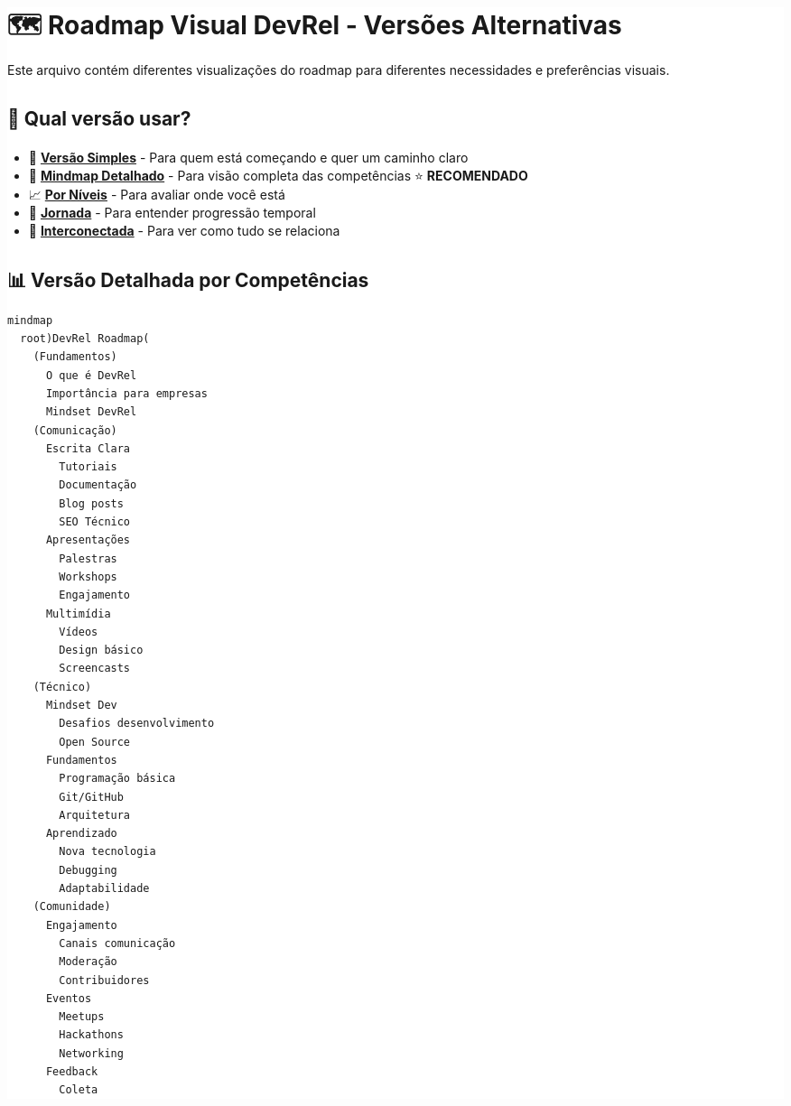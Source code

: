 # 🗺️ Roadmap Visual DevRel - Versões Alternativas

Este arquivo contém diferentes visualizações do roadmap para diferentes necessidades e preferências visuais.

## 🎯 Qual versão usar?

- 🚀 **[Versão Simples](#-versão-simples-e-prática)** - Para quem está começando e quer um caminho claro
- 🧠 **[Mindmap Detalhado](#-versão-detalhada-por-competências)** - Para visão completa das competências ⭐ **RECOMENDADO**
- 📈 **[Por Níveis](#-versão-por-níveis-de-proficiência)** - Para avaliar onde você está
- 🚶 **[Jornada](#-versão-por-jornada-de-aprendizado)** - Para entender progressão temporal
- 🔄 **[Interconectada](#-versão-interconectada-trilhas-que-se-complementam)** - Para ver como tudo se relaciona

## 📊 Versão Detalhada por Competências

```mermaid
mindmap
  root)DevRel Roadmap(
    (Fundamentos)
      O que é DevRel
      Importância para empresas
      Mindset DevRel
    (Comunicação)
      Escrita Clara
        Tutoriais
        Documentação
        Blog posts
        SEO Técnico
      Apresentações
        Palestras
        Workshops
        Engajamento
      Multimídia
        Vídeos
        Design básico
        Screencasts
    (Técnico)
      Mindset Dev
        Desafios desenvolvimento
        Open Source
      Fundamentos
        Programação básica
        Git/GitHub
        Arquitetura
      Aprendizado
        Nova tecnologia
        Debugging
        Adaptabilidade
    (Comunidade)
      Engajamento
        Canais comunicação
        Moderação
        Contribuidores
      Eventos
        Meetups
        Hackathons
        Networking
      Feedback
        Coleta
```